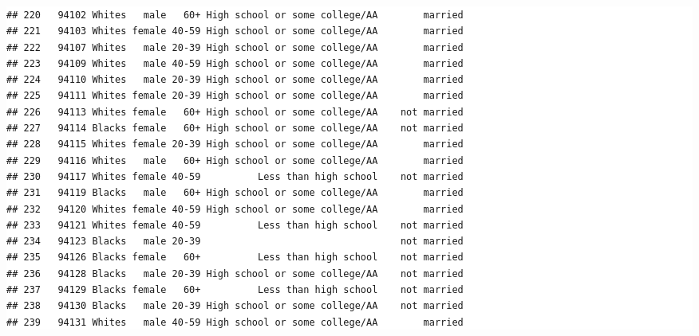    ## 220   94102 Whites   male   60+ High school or some college/AA        married
    ## 221   94103 Whites female 40-59 High school or some college/AA        married
    ## 222   94107 Whites   male 20-39 High school or some college/AA        married
    ## 223   94109 Whites   male 40-59 High school or some college/AA        married
    ## 224   94110 Whites   male 20-39 High school or some college/AA        married
    ## 225   94111 Whites female 20-39 High school or some college/AA        married
    ## 226   94113 Whites female   60+ High school or some college/AA    not married
    ## 227   94114 Blacks female   60+ High school or some college/AA    not married
    ## 228   94115 Whites female 20-39 High school or some college/AA        married
    ## 229   94116 Whites   male   60+ High school or some college/AA        married
    ## 230   94117 Whites female 40-59          Less than high school    not married
    ## 231   94119 Blacks   male   60+ High school or some college/AA        married
    ## 232   94120 Whites female 40-59 High school or some college/AA        married
    ## 233   94121 Whites female 40-59          Less than high school    not married
    ## 234   94123 Blacks   male 20-39                                   not married
    ## 235   94126 Blacks female   60+          Less than high school    not married
    ## 236   94128 Blacks   male 20-39 High school or some college/AA    not married
    ## 237   94129 Blacks female   60+          Less than high school    not married
    ## 238   94130 Blacks   male 20-39 High school or some college/AA    not married
    ## 239   94131 Whites   male 40-59 High school or some college/AA        married